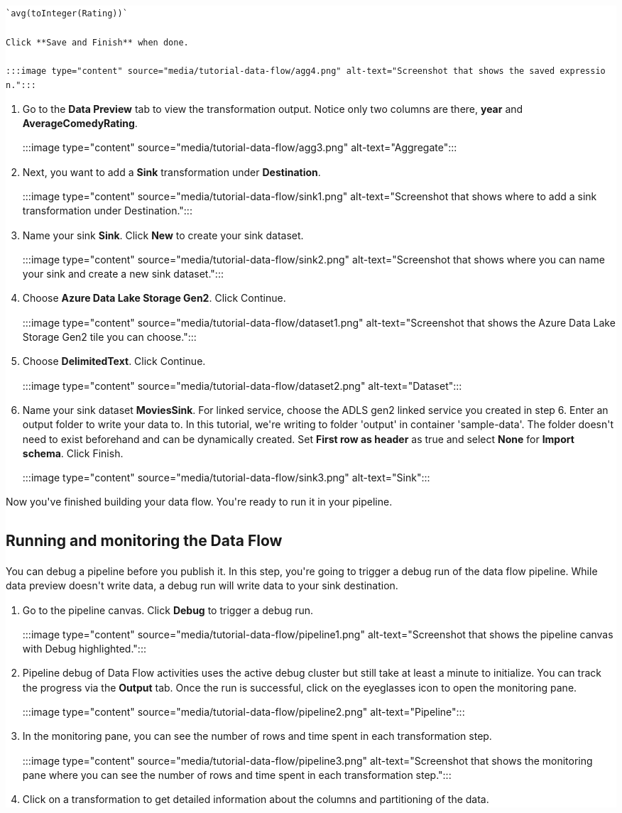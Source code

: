     `avg(toInteger(Rating))`

    Click **Save and Finish** when done.

    :::image type="content" source="media/tutorial-data-flow/agg4.png" alt-text="Screenshot that shows the saved expression.":::
1. Go to the **Data Preview** tab to view the transformation output. Notice only two columns are there, **year** and **AverageComedyRating**.

    :::image type="content" source="media/tutorial-data-flow/agg3.png" alt-text="Aggregate":::
1. Next, you want to add a **Sink** transformation under **Destination**.

    :::image type="content" source="media/tutorial-data-flow/sink1.png" alt-text="Screenshot that shows where to add a sink transformation under Destination.":::
1. Name your sink **Sink**. Click **New** to create your sink dataset.

    :::image type="content" source="media/tutorial-data-flow/sink2.png" alt-text="Screenshot that shows where you can name your sink and create a new sink dataset.":::
1. Choose **Azure Data Lake Storage Gen2**. Click Continue.

    :::image type="content" source="media/tutorial-data-flow/dataset1.png" alt-text="Screenshot that shows the Azure Data Lake Storage Gen2 tile you can choose.":::
1. Choose **DelimitedText**. Click Continue.

    :::image type="content" source="media/tutorial-data-flow/dataset2.png" alt-text="Dataset":::
1. Name your sink dataset **MoviesSink**. For linked service, choose the ADLS gen2 linked service you created in step 6. Enter an output folder to write your data to. In this tutorial, we're writing to folder 'output' in container 'sample-data'. The folder doesn't need to exist beforehand and can be dynamically created. Set **First row as header** as true and select **None** for **Import schema**. Click Finish.

    :::image type="content" source="media/tutorial-data-flow/sink3.png" alt-text="Sink":::

Now you've finished building your data flow. You're ready to run it in your pipeline.

## Running and monitoring the Data Flow

You can debug a pipeline before you publish it. In this step, you're going to trigger a debug run of the data flow pipeline. While data preview doesn't write data, a debug run will write data to your sink destination.

1. Go to the pipeline canvas. Click **Debug** to trigger a debug run.

    :::image type="content" source="media/tutorial-data-flow/pipeline1.png" alt-text="Screenshot that shows the pipeline canvas with Debug highlighted.":::
1. Pipeline debug of Data Flow activities uses the active debug cluster but still take at least a minute to initialize. You can track the progress via the **Output** tab. Once the run is successful, click on the eyeglasses icon to open the monitoring pane.

    :::image type="content" source="media/tutorial-data-flow/pipeline2.png" alt-text="Pipeline":::
1. In the monitoring pane, you can see the number of rows and time spent in each transformation step.

    :::image type="content" source="media/tutorial-data-flow/pipeline3.png" alt-text="Screenshot that shows the monitoring pane where you can see the number of rows and time spent in each transformation step.":::
1. Click on a transformation to get detailed information about the columns and partitioning of the data.
